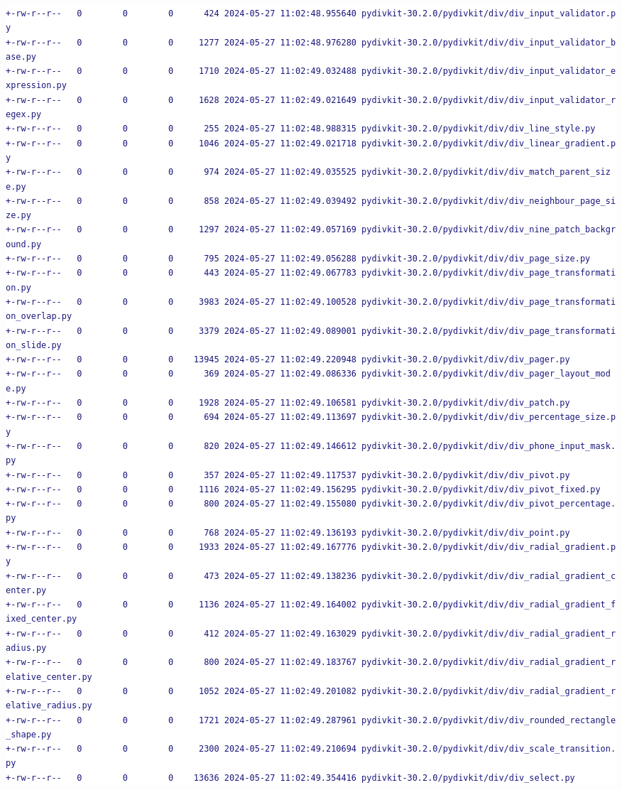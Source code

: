 ```diff
+-rw-r--r--   0        0        0      424 2024-05-27 11:02:48.955640 pydivkit-30.2.0/pydivkit/div/div_input_validator.py
+-rw-r--r--   0        0        0     1277 2024-05-27 11:02:48.976280 pydivkit-30.2.0/pydivkit/div/div_input_validator_base.py
+-rw-r--r--   0        0        0     1710 2024-05-27 11:02:49.032488 pydivkit-30.2.0/pydivkit/div/div_input_validator_expression.py
+-rw-r--r--   0        0        0     1628 2024-05-27 11:02:49.021649 pydivkit-30.2.0/pydivkit/div/div_input_validator_regex.py
+-rw-r--r--   0        0        0      255 2024-05-27 11:02:48.988315 pydivkit-30.2.0/pydivkit/div/div_line_style.py
+-rw-r--r--   0        0        0     1046 2024-05-27 11:02:49.021718 pydivkit-30.2.0/pydivkit/div/div_linear_gradient.py
+-rw-r--r--   0        0        0      974 2024-05-27 11:02:49.035525 pydivkit-30.2.0/pydivkit/div/div_match_parent_size.py
+-rw-r--r--   0        0        0      858 2024-05-27 11:02:49.039492 pydivkit-30.2.0/pydivkit/div/div_neighbour_page_size.py
+-rw-r--r--   0        0        0     1297 2024-05-27 11:02:49.057169 pydivkit-30.2.0/pydivkit/div/div_nine_patch_background.py
+-rw-r--r--   0        0        0      795 2024-05-27 11:02:49.056288 pydivkit-30.2.0/pydivkit/div/div_page_size.py
+-rw-r--r--   0        0        0      443 2024-05-27 11:02:49.067783 pydivkit-30.2.0/pydivkit/div/div_page_transformation.py
+-rw-r--r--   0        0        0     3983 2024-05-27 11:02:49.100528 pydivkit-30.2.0/pydivkit/div/div_page_transformation_overlap.py
+-rw-r--r--   0        0        0     3379 2024-05-27 11:02:49.089001 pydivkit-30.2.0/pydivkit/div/div_page_transformation_slide.py
+-rw-r--r--   0        0        0    13945 2024-05-27 11:02:49.220948 pydivkit-30.2.0/pydivkit/div/div_pager.py
+-rw-r--r--   0        0        0      369 2024-05-27 11:02:49.086336 pydivkit-30.2.0/pydivkit/div/div_pager_layout_mode.py
+-rw-r--r--   0        0        0     1928 2024-05-27 11:02:49.106581 pydivkit-30.2.0/pydivkit/div/div_patch.py
+-rw-r--r--   0        0        0      694 2024-05-27 11:02:49.113697 pydivkit-30.2.0/pydivkit/div/div_percentage_size.py
+-rw-r--r--   0        0        0      820 2024-05-27 11:02:49.146612 pydivkit-30.2.0/pydivkit/div/div_phone_input_mask.py
+-rw-r--r--   0        0        0      357 2024-05-27 11:02:49.117537 pydivkit-30.2.0/pydivkit/div/div_pivot.py
+-rw-r--r--   0        0        0     1116 2024-05-27 11:02:49.156295 pydivkit-30.2.0/pydivkit/div/div_pivot_fixed.py
+-rw-r--r--   0        0        0      800 2024-05-27 11:02:49.155080 pydivkit-30.2.0/pydivkit/div/div_pivot_percentage.py
+-rw-r--r--   0        0        0      768 2024-05-27 11:02:49.136193 pydivkit-30.2.0/pydivkit/div/div_point.py
+-rw-r--r--   0        0        0     1933 2024-05-27 11:02:49.167776 pydivkit-30.2.0/pydivkit/div/div_radial_gradient.py
+-rw-r--r--   0        0        0      473 2024-05-27 11:02:49.138236 pydivkit-30.2.0/pydivkit/div/div_radial_gradient_center.py
+-rw-r--r--   0        0        0     1136 2024-05-27 11:02:49.164002 pydivkit-30.2.0/pydivkit/div/div_radial_gradient_fixed_center.py
+-rw-r--r--   0        0        0      412 2024-05-27 11:02:49.163029 pydivkit-30.2.0/pydivkit/div/div_radial_gradient_radius.py
+-rw-r--r--   0        0        0      800 2024-05-27 11:02:49.183767 pydivkit-30.2.0/pydivkit/div/div_radial_gradient_relative_center.py
+-rw-r--r--   0        0        0     1052 2024-05-27 11:02:49.201082 pydivkit-30.2.0/pydivkit/div/div_radial_gradient_relative_radius.py
+-rw-r--r--   0        0        0     1721 2024-05-27 11:02:49.287961 pydivkit-30.2.0/pydivkit/div/div_rounded_rectangle_shape.py
+-rw-r--r--   0        0        0     2300 2024-05-27 11:02:49.210694 pydivkit-30.2.0/pydivkit/div/div_scale_transition.py
+-rw-r--r--   0        0        0    13636 2024-05-27 11:02:49.354416 pydivkit-30.2.0/pydivkit/div/div_select.py
```